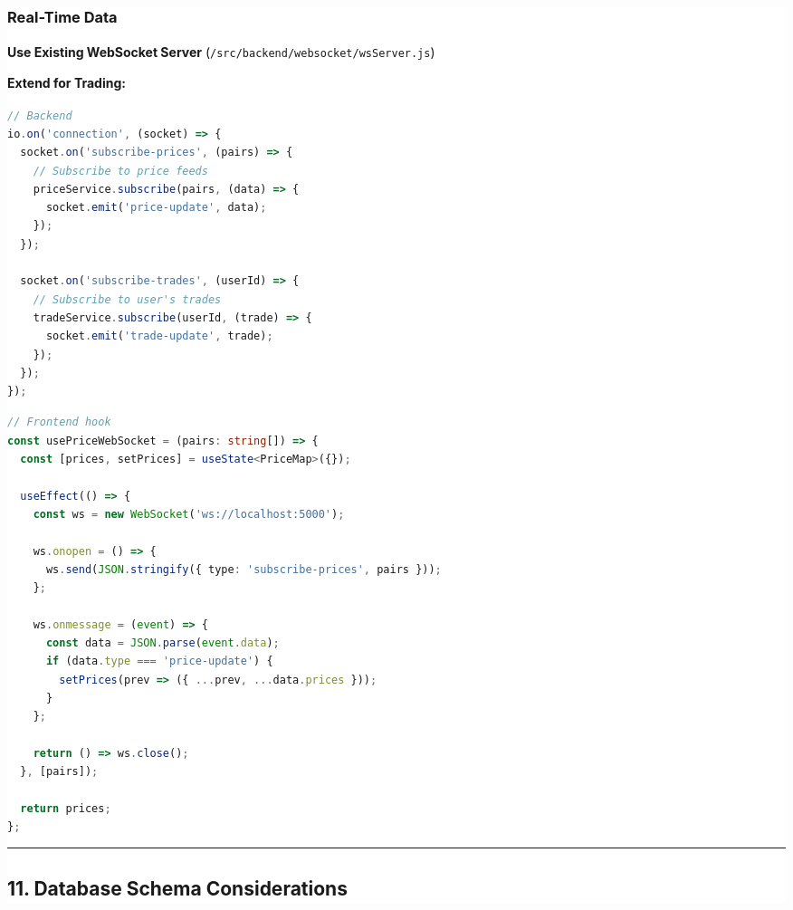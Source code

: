 ### Real-Time Data

**Use Existing WebSocket Server** (`/src/backend/websocket/wsServer.js`)

**Extend for Trading:**
```javascript
// Backend
io.on('connection', (socket) => {
  socket.on('subscribe-prices', (pairs) => {
    // Subscribe to price feeds
    priceService.subscribe(pairs, (data) => {
      socket.emit('price-update', data);
    });
  });

  socket.on('subscribe-trades', (userId) => {
    // Subscribe to user's trades
    tradeService.subscribe(userId, (trade) => {
      socket.emit('trade-update', trade);
    });
  });
});
```

```typescript
// Frontend hook
const usePriceWebSocket = (pairs: string[]) => {
  const [prices, setPrices] = useState<PriceMap>({});

  useEffect(() => {
    const ws = new WebSocket('ws://localhost:5000');

    ws.onopen = () => {
      ws.send(JSON.stringify({ type: 'subscribe-prices', pairs }));
    };

    ws.onmessage = (event) => {
      const data = JSON.parse(event.data);
      if (data.type === 'price-update') {
        setPrices(prev => ({ ...prev, ...data.prices }));
      }
    };

    return () => ws.close();
  }, [pairs]);

  return prices;
};
```

---

## 11. Database Schema Considerations

